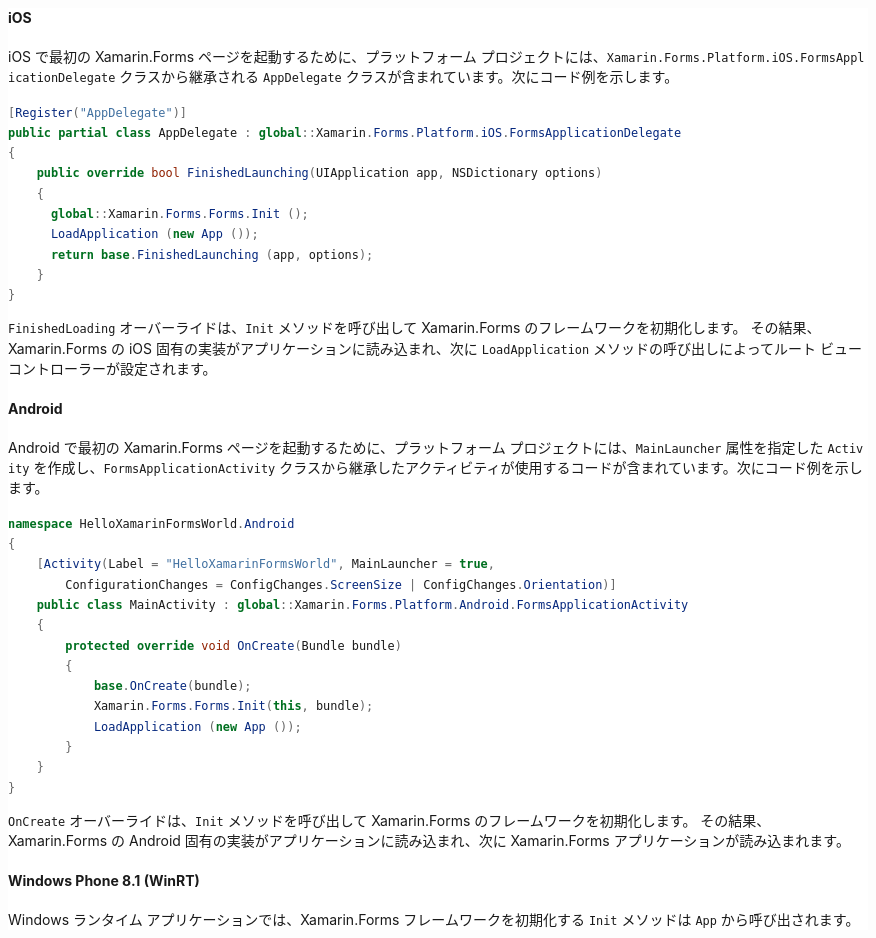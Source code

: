 <a name="Launching_in_iOS" />

#### <a name="ios"></a>iOS

iOS で最初の Xamarin.Forms ページを起動するために、プラットフォーム プロジェクトには、`Xamarin.Forms.Platform.iOS.FormsApplicationDelegate` クラスから継承される `AppDelegate` クラスが含まれています。次にコード例を示します。

```csharp
[Register("AppDelegate")]
public partial class AppDelegate : global::Xamarin.Forms.Platform.iOS.FormsApplicationDelegate
{
    public override bool FinishedLaunching(UIApplication app, NSDictionary options)
    {
      global::Xamarin.Forms.Forms.Init ();
      LoadApplication (new App ());
      return base.FinishedLaunching (app, options);
    }
}
```

`FinishedLoading` オーバーライドは、`Init` メソッドを呼び出して Xamarin.Forms のフレームワークを初期化します。 その結果、Xamarin.Forms の iOS 固有の実装がアプリケーションに読み込まれ、次に `LoadApplication` メソッドの呼び出しによってルート ビュー コントローラーが設定されます。

<a name="Launching_in_Android" />

#### <a name="android"></a>Android

Android で最初の Xamarin.Forms ページを起動するために、プラットフォーム プロジェクトには、`MainLauncher` 属性を指定した `Activity` を作成し、`FormsApplicationActivity` クラスから継承したアクティビティが使用するコードが含まれています。次にコード例を示します。

```csharp
namespace HelloXamarinFormsWorld.Android
{
    [Activity(Label = "HelloXamarinFormsWorld", MainLauncher = true,
        ConfigurationChanges = ConfigChanges.ScreenSize | ConfigChanges.Orientation)]
    public class MainActivity : global::Xamarin.Forms.Platform.Android.FormsApplicationActivity
    {
        protected override void OnCreate(Bundle bundle)
        {
            base.OnCreate(bundle);
            Xamarin.Forms.Forms.Init(this, bundle);
            LoadApplication (new App ());
        }
    }
}
```

`OnCreate` オーバーライドは、`Init` メソッドを呼び出して Xamarin.Forms のフレームワークを初期化します。 その結果、Xamarin.Forms の Android 固有の実装がアプリケーションに読み込まれ、次に Xamarin.Forms アプリケーションが読み込まれます。

<a name="Launching_in_Windows_Phone" />

#### <a name="windows-phone-81-winrt"></a>Windows Phone 8.1 (WinRT)

Windows ランタイム アプリケーションでは、Xamarin.Forms フレームワークを初期化する `Init` メソッドは `App` から呼び出されます。
